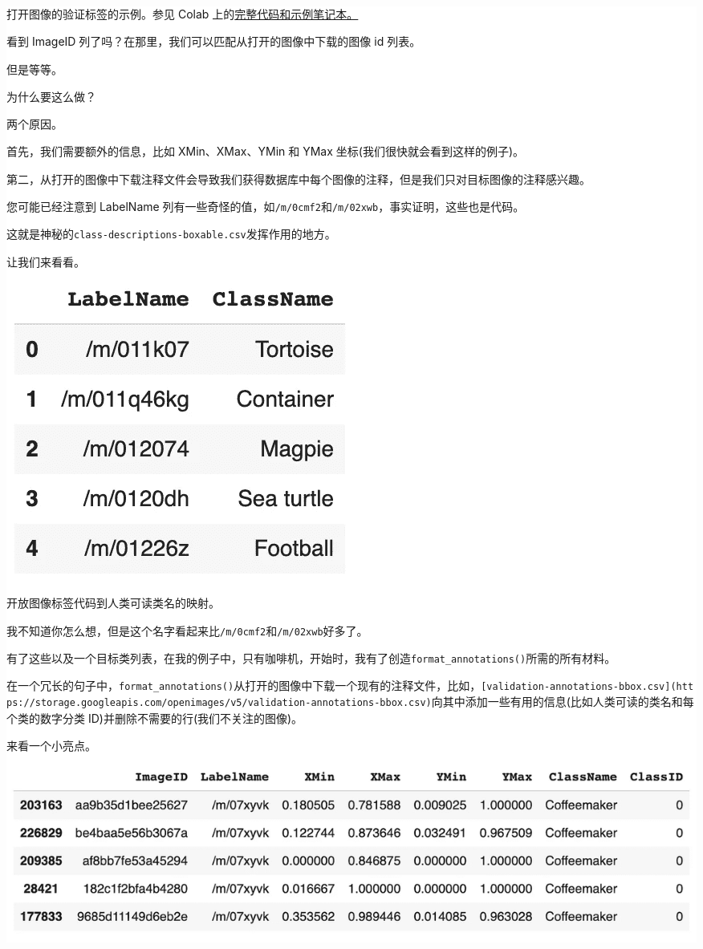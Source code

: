 打开图像的验证标签的示例。参见 Colab 上的[完整代码和示例笔记本。](https://dbourke.link/airbnbcode)

看到 ImageID 列了吗？在那里，我们可以匹配从打开的图像中下载的图像 id 列表。

但是等等。

为什么要这么做？

两个原因。

首先，我们需要额外的信息，比如 XMin、XMax、YMin 和 YMax 坐标(我们很快就会看到这样的例子)。

第二，从打开的图像中下载注释文件会导致我们获得数据库中每个图像的注释，但是我们只对目标图像的注释感兴趣。

您可能已经注意到 LabelName 列有一些奇怪的值，如`/m/0cmf2`和`/m/02xwb`，事实证明，这些也是代码。

这就是神秘的`class-descriptions-boxable.csv`发挥作用的地方。

让我们来看看。

![](img/26ba868c34a668fcf14e8e4c93147efd.png)

开放图像标签代码到人类可读类名的映射。

我不知道你怎么想，但是这个名字看起来比`/m/0cmf2`和`/m/02xwb`好多了。

有了这些以及一个目标类列表，在我的例子中，只有咖啡机，开始时，我有了创造`format_annotations()`所需的所有材料。

在一个冗长的句子中，`format_annotations()`从打开的图像中下载一个现有的注释文件，比如，`[validation-annotations-bbox.csv](https://storage.googleapis.com/openimages/v5/validation-annotations-bbox.csv)`向其中添加一些有用的信息(比如人类可读的类名和每个类的数字分类 ID)并删除不需要的行(我们不关注的图像)。

来看一个小亮点。

![](img/ec615a851d0739ab2889da4bd2ad7647.png)
